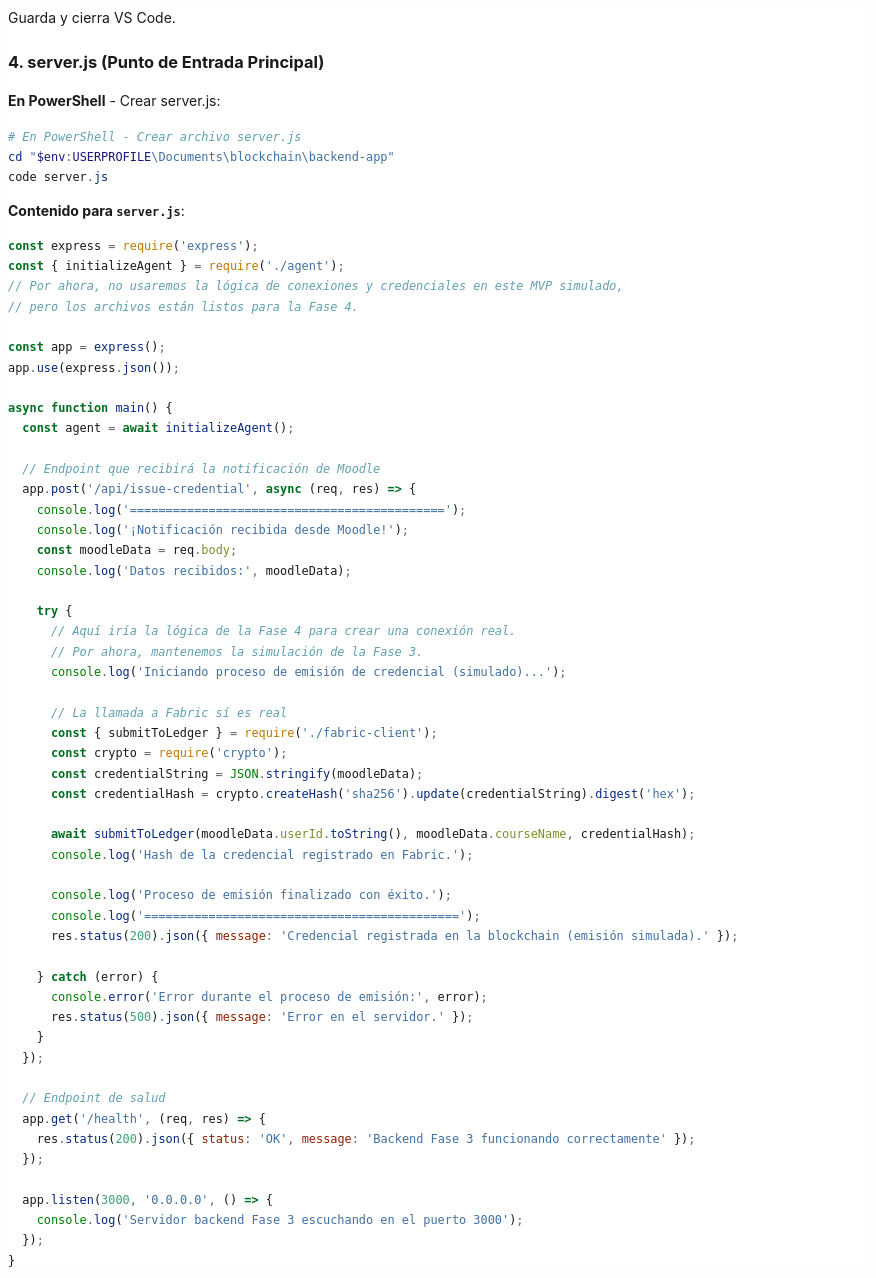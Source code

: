 Guarda y cierra VS Code.

### 4. server.js (Punto de Entrada Principal)

**En PowerShell** - Crear server.js:
```powershell
# En PowerShell - Crear archivo server.js
cd "$env:USERPROFILE\Documents\blockchain\backend-app"
code server.js
```

**Contenido para `server.js`**:
```javascript
const express = require('express');
const { initializeAgent } = require('./agent');
// Por ahora, no usaremos la lógica de conexiones y credenciales en este MVP simulado,
// pero los archivos están listos para la Fase 4.

const app = express();
app.use(express.json());

async function main() {
  const agent = await initializeAgent();
  
  // Endpoint que recibirá la notificación de Moodle
  app.post('/api/issue-credential', async (req, res) => {
    console.log('============================================');
    console.log('¡Notificación recibida desde Moodle!');
    const moodleData = req.body;
    console.log('Datos recibidos:', moodleData);

    try {
      // Aquí iría la lógica de la Fase 4 para crear una conexión real.
      // Por ahora, mantenemos la simulación de la Fase 3.
      console.log('Iniciando proceso de emisión de credencial (simulado)...');
      
      // La llamada a Fabric sí es real
      const { submitToLedger } = require('./fabric-client');
      const crypto = require('crypto');
      const credentialString = JSON.stringify(moodleData);
      const credentialHash = crypto.createHash('sha256').update(credentialString).digest('hex');
      
      await submitToLedger(moodleData.userId.toString(), moodleData.courseName, credentialHash);
      console.log('Hash de la credencial registrado en Fabric.');

      console.log('Proceso de emisión finalizado con éxito.');
      console.log('============================================');
      res.status(200).json({ message: 'Credencial registrada en la blockchain (emisión simulada).' });

    } catch (error) {
      console.error('Error durante el proceso de emisión:', error);
      res.status(500).json({ message: 'Error en el servidor.' });
    }
  });

  // Endpoint de salud
  app.get('/health', (req, res) => {
    res.status(200).json({ status: 'OK', message: 'Backend Fase 3 funcionando correctamente' });
  });

  app.listen(3000, '0.0.0.0', () => {
    console.log('Servidor backend Fase 3 escuchando en el puerto 3000');
  });
}
```